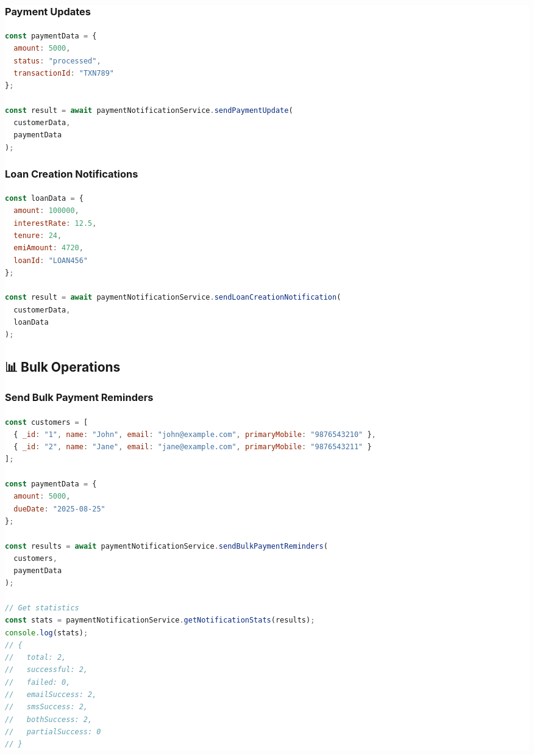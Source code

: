 ### **Payment Updates**
```javascript
const paymentData = {
  amount: 5000,
  status: "processed",
  transactionId: "TXN789"
};

const result = await paymentNotificationService.sendPaymentUpdate(
  customerData, 
  paymentData
);
```

### **Loan Creation Notifications**
```javascript
const loanData = {
  amount: 100000,
  interestRate: 12.5,
  tenure: 24,
  emiAmount: 4720,
  loanId: "LOAN456"
};

const result = await paymentNotificationService.sendLoanCreationNotification(
  customerData, 
  loanData
);
```

## 📊 Bulk Operations

### **Send Bulk Payment Reminders**
```javascript
const customers = [
  { _id: "1", name: "John", email: "john@example.com", primaryMobile: "9876543210" },
  { _id: "2", name: "Jane", email: "jane@example.com", primaryMobile: "9876543211" }
];

const paymentData = {
  amount: 5000,
  dueDate: "2025-08-25"
};

const results = await paymentNotificationService.sendBulkPaymentReminders(
  customers, 
  paymentData
);

// Get statistics
const stats = paymentNotificationService.getNotificationStats(results);
console.log(stats);
// {
//   total: 2,
//   successful: 2,
//   failed: 0,
//   emailSuccess: 2,
//   smsSuccess: 2,
//   bothSuccess: 2,
//   partialSuccess: 0
// }
```
